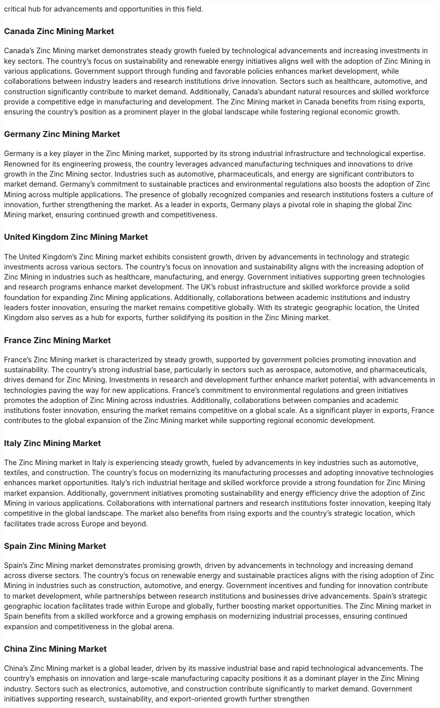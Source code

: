 critical hub for advancements and opportunities in this field.</p><h3>Canada Zinc Mining Market</h3><p>Canada&rsquo;s Zinc Mining market demonstrates steady growth fueled by technological advancements and increasing investments in key sectors. The country&rsquo;s focus on sustainability and renewable energy initiatives aligns well with the adoption of Zinc Mining in various applications. Government support through funding and favorable policies enhances market development, while collaborations between industry leaders and research institutions drive innovation. Sectors such as healthcare, automotive, and construction significantly contribute to market demand. Additionally, Canada&rsquo;s abundant natural resources and skilled workforce provide a competitive edge in manufacturing and development. The Zinc Mining market in Canada benefits from rising exports, ensuring the country&rsquo;s position as a prominent player in the global landscape while fostering regional economic growth.</p><h3>Germany Zinc Mining Market</h3><p>Germany is a key player in the Zinc Mining market, supported by its strong industrial infrastructure and technological expertise. Renowned for its engineering prowess, the country leverages advanced manufacturing techniques and innovations to drive growth in the Zinc Mining sector. Industries such as automotive, pharmaceuticals, and energy are significant contributors to market demand. Germany&rsquo;s commitment to sustainable practices and environmental regulations also boosts the adoption of Zinc Mining across multiple applications. The presence of globally recognized companies and research institutions fosters a culture of innovation, further strengthening the market. As a leader in exports, Germany plays a pivotal role in shaping the global Zinc Mining market, ensuring continued growth and competitiveness.</p><h3>United Kingdom Zinc Mining Market</h3><p>The United Kingdom&rsquo;s Zinc Mining market exhibits consistent growth, driven by advancements in technology and strategic investments across various sectors. The country&rsquo;s focus on innovation and sustainability aligns with the increasing adoption of Zinc Mining in industries such as healthcare, manufacturing, and energy. Government initiatives supporting green technologies and research programs enhance market development. The UK&rsquo;s robust infrastructure and skilled workforce provide a solid foundation for expanding Zinc Mining applications. Additionally, collaborations between academic institutions and industry leaders foster innovation, ensuring the market remains competitive globally. With its strategic geographic location, the United Kingdom also serves as a hub for exports, further solidifying its position in the Zinc Mining market.</p><h3>France Zinc Mining Market</h3><p>France&rsquo;s Zinc Mining market is characterized by steady growth, supported by government policies promoting innovation and sustainability. The country&rsquo;s strong industrial base, particularly in sectors such as aerospace, automotive, and pharmaceuticals, drives demand for Zinc Mining. Investments in research and development further enhance market potential, with advancements in technologies paving the way for new applications. France&rsquo;s commitment to environmental regulations and green initiatives promotes the adoption of Zinc Mining across industries. Additionally, collaborations between companies and academic institutions foster innovation, ensuring the market remains competitive on a global scale. As a significant player in exports, France contributes to the global expansion of the Zinc Mining market while supporting regional economic development.</p><h3>Italy Zinc Mining Market</h3><p>The Zinc Mining market in Italy is experiencing steady growth, fueled by advancements in key industries such as automotive, textiles, and construction. The country&rsquo;s focus on modernizing its manufacturing processes and adopting innovative technologies enhances market opportunities. Italy&rsquo;s rich industrial heritage and skilled workforce provide a strong foundation for Zinc Mining market expansion. Additionally, government initiatives promoting sustainability and energy efficiency drive the adoption of Zinc Mining in various applications. Collaborations with international partners and research institutions foster innovation, keeping Italy competitive in the global landscape. The market also benefits from rising exports and the country&rsquo;s strategic location, which facilitates trade across Europe and beyond.</p><h3>Spain Zinc Mining Market</h3><p>Spain&rsquo;s Zinc Mining market demonstrates promising growth, driven by advancements in technology and increasing demand across diverse sectors. The country&rsquo;s focus on renewable energy and sustainable practices aligns with the rising adoption of Zinc Mining in industries such as construction, automotive, and energy. Government incentives and funding for innovation contribute to market development, while partnerships between research institutions and businesses drive advancements. Spain&rsquo;s strategic geographic location facilitates trade within Europe and globally, further boosting market opportunities. The Zinc Mining market in Spain benefits from a skilled workforce and a growing emphasis on modernizing industrial processes, ensuring continued expansion and competitiveness in the global arena.</p><h3>China Zinc Mining Market</h3><p>China&rsquo;s Zinc Mining market is a global leader, driven by its massive industrial base and rapid technological advancements. The country&rsquo;s emphasis on innovation and large-scale manufacturing capacity positions it as a dominant player in the Zinc Mining industry. Sectors such as electronics, automotive, and construction contribute significantly to market demand. Government initiatives supporting research, sustainability, and export-oriented growth further strengthen